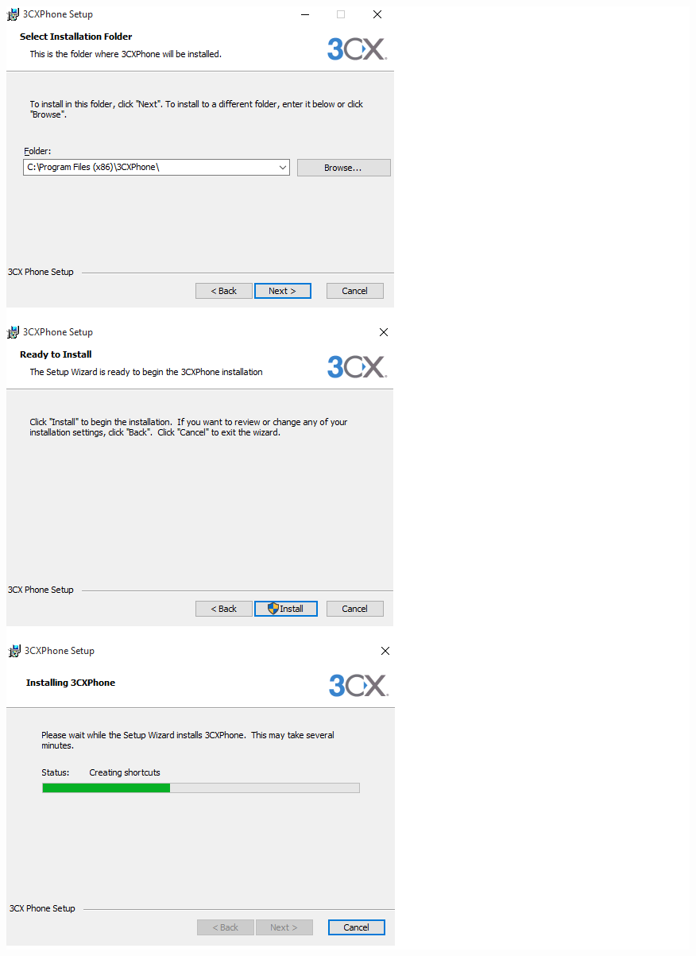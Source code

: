![imagen73](./images/instalacion_y_configuracion_servidor_voip_windows/73.png)

![imagen74](./images/instalacion_y_configuracion_servidor_voip_windows/74.png)

![imagen75](./images/instalacion_y_configuracion_servidor_voip_windows/75.png)
